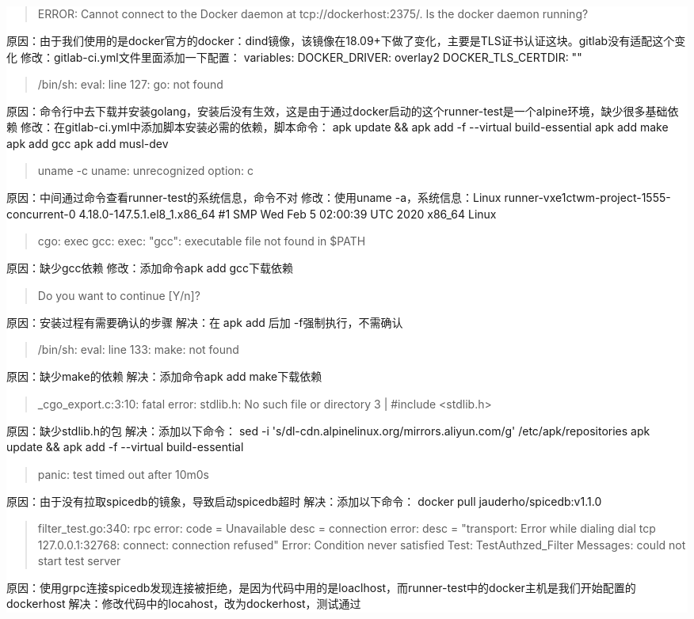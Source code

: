 > ERROR: Cannot connect to the Docker daemon at tcp://dockerhost:2375/. Is the docker daemon running?

原因：由于我们使用的是docker官方的docker：dind镜像，该镜像在18.09+下做了变化，主要是TLS证书认证这块。gitlab没有适配这个变化
修改：gitlab-ci.yml文件里面添加一下配置：
variables:
     DOCKER_DRIVER: overlay2
     DOCKER_TLS_CERTDIR: ""

> /bin/sh: eval: line 127: go: not found

原因：命令行中去下载并安装golang，安装后没有生效，这是由于通过docker启动的这个runner-test是一个alpine环境，缺少很多基础依赖
修改：在gitlab-ci.yml中添加脚本安装必需的依赖，脚本命令：
	apk update && apk add -f --virtual build-essential
    apk add make
    apk add gcc
    apk add musl-dev

> uname -c uname: unrecognized option: c

原因：中间通过命令查看runner-test的系统信息，命令不对
修改：使用uname -a，系统信息：Linux runner-vxe1ctwm-project-1555-concurrent-0 4.18.0-147.5.1.el8_1.x86_64 #1 SMP Wed Feb 5 02:00:39 UTC 2020 x86_64 Linux

> cgo: exec gcc: exec: "gcc": executable file not found in $PATH

原因：缺少gcc依赖
修改：添加命令apk add gcc下载依赖

> Do you want to continue [Y/n]?

原因：安装过程有需要确认的步骤
解决：在 apk add 后加 -f强制执行，不需确认

> /bin/sh: eval: line 133: make: not found

原因：缺少make的依赖
解决：添加命令apk add make下载依赖

> _cgo_export.c:3:10: fatal error: stdlib.h: No such file or directory 3 | #include <stdlib.h>

原因：缺少stdlib.h的包
解决：添加以下命令：
	 sed -i 's/dl-cdn.alpinelinux.org/mirrors.aliyun.com/g' /etc/apk/repositories
     apk update && apk add -f --virtual build-essential

> panic: test timed out after 10m0s

原因：由于没有拉取spicedb的镜象，导致启动spicedb超时
解决：添加以下命令：
	  docker pull jauderho/spicedb:v1.1.0

> filter_test.go:340: rpc error: code = Unavailable desc = connection error: desc = "transport: Error while dialing dial tcp 127.0.0.1:32768: connect: connection refused" Error:  Condition never satisfied Test:  TestAuthzed_Filter Messages: could not start test server

原因：使用grpc连接spicedb发现连接被拒绝，是因为代码中用的是loaclhost，而runner-test中的docker主机是我们开始配置的dockerhost
解决：修改代码中的locahost，改为dockerhost，测试通过
